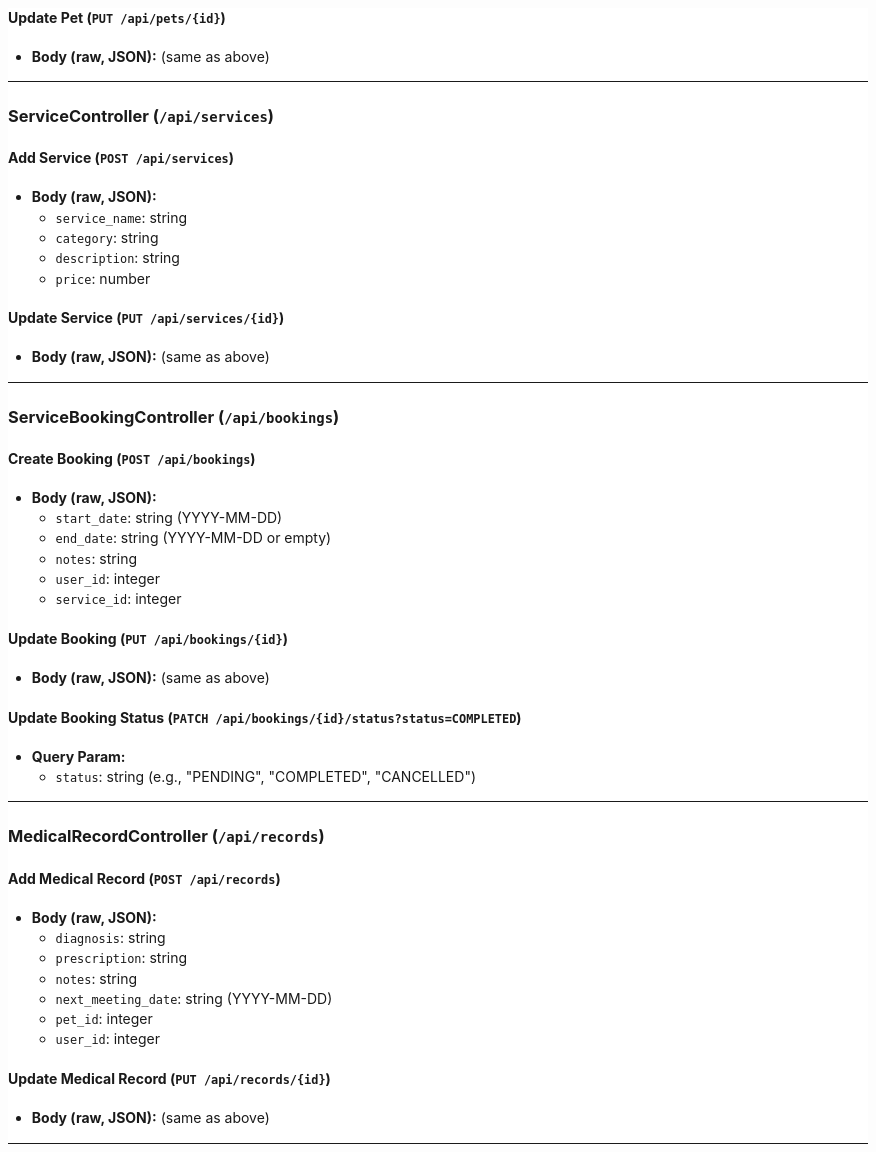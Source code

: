 #### Update Pet (`PUT /api/pets/{id}`)
- **Body (raw, JSON):** (same as above)

---

### ServiceController (`/api/services`)

#### Add Service (`POST /api/services`)
- **Body (raw, JSON):**
  - `service_name`: string
  - `category`: string
  - `description`: string
  - `price`: number

#### Update Service (`PUT /api/services/{id}`)
- **Body (raw, JSON):** (same as above)

---

### ServiceBookingController (`/api/bookings`)

#### Create Booking (`POST /api/bookings`)
- **Body (raw, JSON):**
  - `start_date`: string (YYYY-MM-DD)
  - `end_date`: string (YYYY-MM-DD or empty)
  - `notes`: string
  - `user_id`: integer
  - `service_id`: integer

#### Update Booking (`PUT /api/bookings/{id}`)
- **Body (raw, JSON):** (same as above)

#### Update Booking Status (`PATCH /api/bookings/{id}/status?status=COMPLETED`)
- **Query Param:**
  - `status`: string (e.g., "PENDING", "COMPLETED", "CANCELLED")

---

### MedicalRecordController (`/api/records`)

#### Add Medical Record (`POST /api/records`)
- **Body (raw, JSON):**
  - `diagnosis`: string
  - `prescription`: string
  - `notes`: string
  - `next_meeting_date`: string (YYYY-MM-DD)
  - `pet_id`: integer
  - `user_id`: integer

#### Update Medical Record (`PUT /api/records/{id}`)
- **Body (raw, JSON):** (same as above)

---